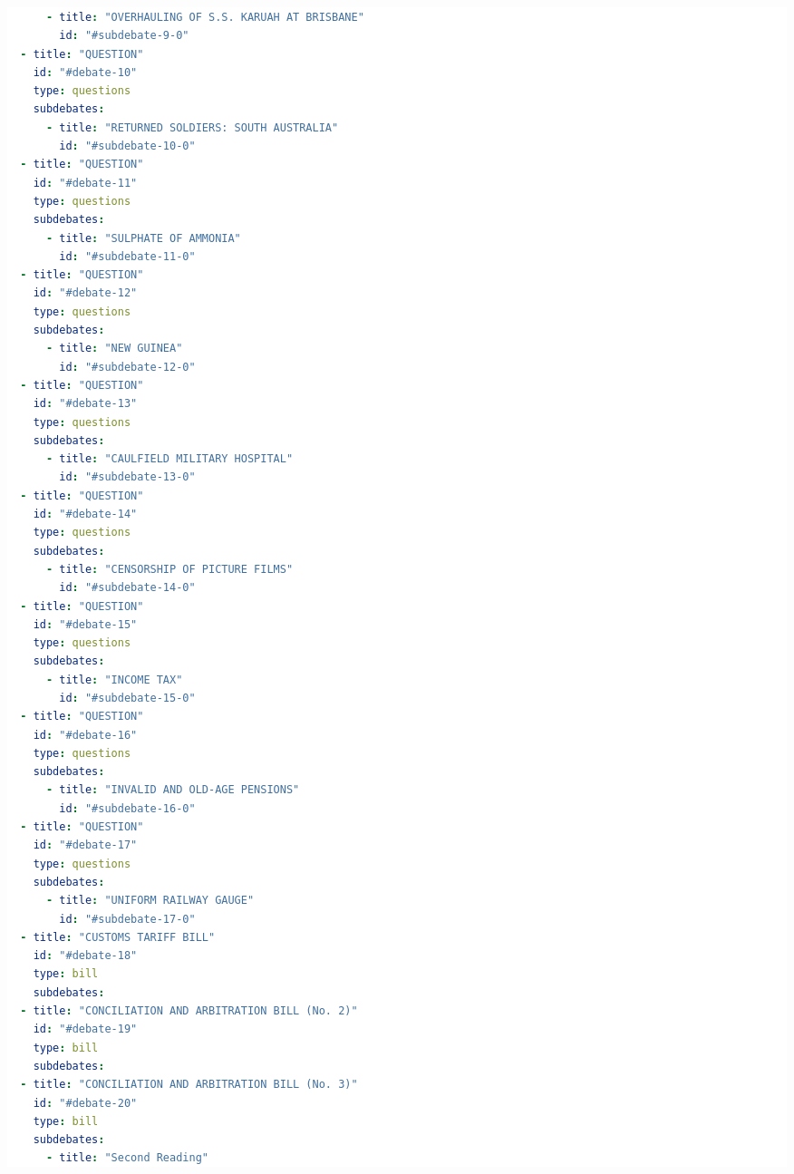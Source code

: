 ```yaml
      - title: "OVERHAULING OF S.S. KARUAH AT BRISBANE"
        id: "#subdebate-9-0"
  - title: "QUESTION"
    id: "#debate-10"
    type: questions
    subdebates:
      - title: "RETURNED SOLDIERS: SOUTH AUSTRALIA"
        id: "#subdebate-10-0"
  - title: "QUESTION"
    id: "#debate-11"
    type: questions
    subdebates:
      - title: "SULPHATE OF AMMONIA"
        id: "#subdebate-11-0"
  - title: "QUESTION"
    id: "#debate-12"
    type: questions
    subdebates:
      - title: "NEW GUINEA"
        id: "#subdebate-12-0"
  - title: "QUESTION"
    id: "#debate-13"
    type: questions
    subdebates:
      - title: "CAULFIELD MILITARY HOSPITAL"
        id: "#subdebate-13-0"
  - title: "QUESTION"
    id: "#debate-14"
    type: questions
    subdebates:
      - title: "CENSORSHIP OF PICTURE FILMS"
        id: "#subdebate-14-0"
  - title: "QUESTION"
    id: "#debate-15"
    type: questions
    subdebates:
      - title: "INCOME TAX"
        id: "#subdebate-15-0"
  - title: "QUESTION"
    id: "#debate-16"
    type: questions
    subdebates:
      - title: "INVALID AND OLD-AGE PENSIONS"
        id: "#subdebate-16-0"
  - title: "QUESTION"
    id: "#debate-17"
    type: questions
    subdebates:
      - title: "UNIFORM RAILWAY GAUGE"
        id: "#subdebate-17-0"
  - title: "CUSTOMS TARIFF BILL"
    id: "#debate-18"
    type: bill
    subdebates:
  - title: "CONCILIATION AND ARBITRATION BILL (No. 2)"
    id: "#debate-19"
    type: bill
    subdebates:
  - title: "CONCILIATION AND ARBITRATION BILL (No. 3)"
    id: "#debate-20"
    type: bill
    subdebates:
      - title: "Second Reading"
```